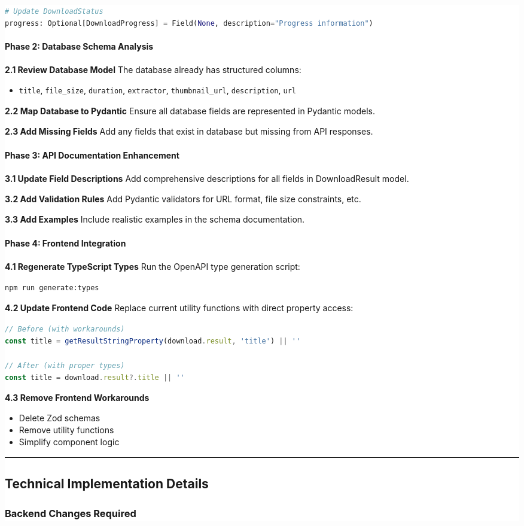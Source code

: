 ```python
# Update DownloadStatus
progress: Optional[DownloadProgress] = Field(None, description="Progress information")
```

#### Phase 2: Database Schema Analysis

**2.1 Review Database Model**
The database already has structured columns:
- `title`, `file_size`, `duration`, `extractor`, `thumbnail_url`, `description`, `url`

**2.2 Map Database to Pydantic**
Ensure all database fields are represented in Pydantic models.

**2.3 Add Missing Fields**
Add any fields that exist in database but missing from API responses.

#### Phase 3: API Documentation Enhancement

**3.1 Update Field Descriptions**
Add comprehensive descriptions for all fields in DownloadResult model.

**3.2 Add Validation Rules**
Add Pydantic validators for URL format, file size constraints, etc.

**3.3 Add Examples**
Include realistic examples in the schema documentation.

#### Phase 4: Frontend Integration

**4.1 Regenerate TypeScript Types**
Run the OpenAPI type generation script:
```bash
npm run generate:types
```

**4.2 Update Frontend Code**
Replace current utility functions with direct property access:
```typescript
// Before (with workarounds)
const title = getResultStringProperty(download.result, 'title') || ''

// After (with proper types)
const title = download.result?.title || ''
```

**4.3 Remove Frontend Workarounds**
- Delete Zod schemas
- Remove utility functions
- Simplify component logic

---

## Technical Implementation Details

### Backend Changes Required
